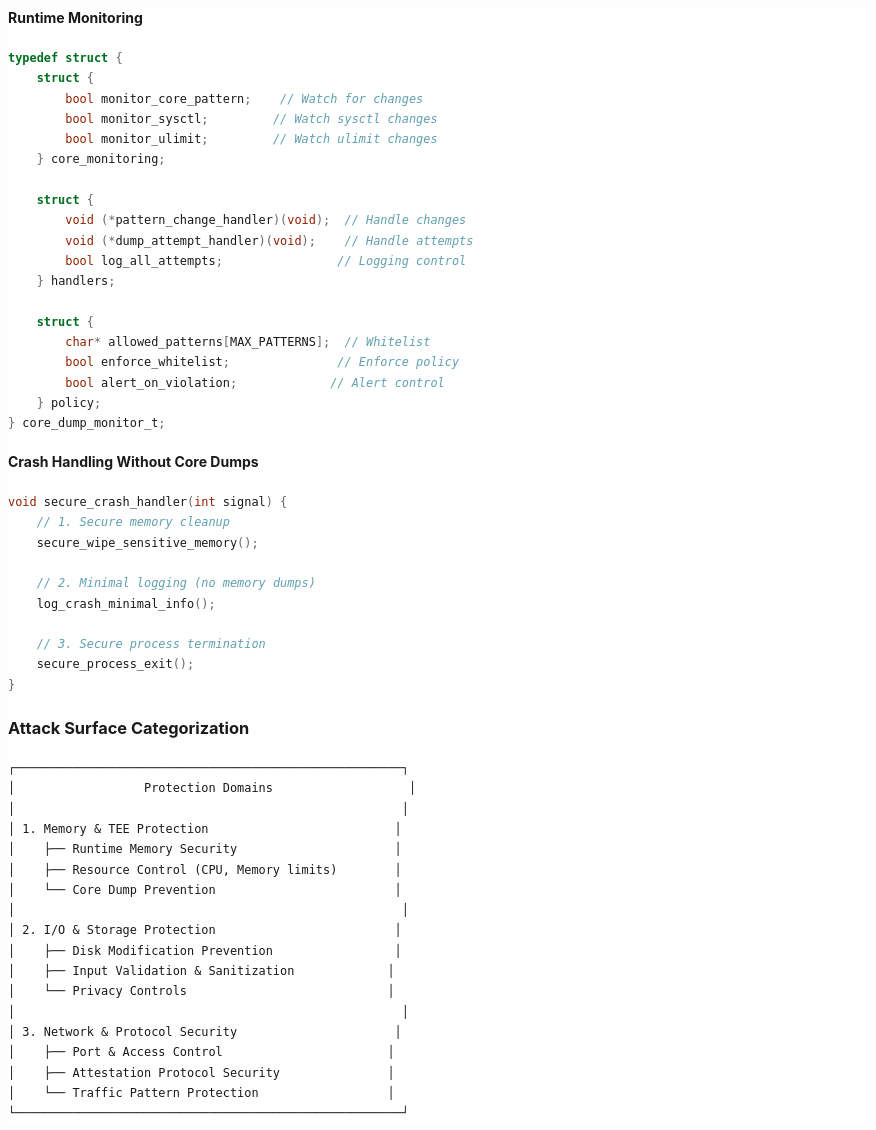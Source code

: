 #### Runtime Monitoring

```c
typedef struct {
    struct {
        bool monitor_core_pattern;    // Watch for changes
        bool monitor_sysctl;         // Watch sysctl changes
        bool monitor_ulimit;         // Watch ulimit changes
    } core_monitoring;

    struct {
        void (*pattern_change_handler)(void);  // Handle changes
        void (*dump_attempt_handler)(void);    // Handle attempts
        bool log_all_attempts;                // Logging control
    } handlers;

    struct {
        char* allowed_patterns[MAX_PATTERNS];  // Whitelist
        bool enforce_whitelist;               // Enforce policy
        bool alert_on_violation;             // Alert control
    } policy;
} core_dump_monitor_t;
```

#### Crash Handling Without Core Dumps

```c
void secure_crash_handler(int signal) {
    // 1. Secure memory cleanup
    secure_wipe_sensitive_memory();
    
    // 2. Minimal logging (no memory dumps)
    log_crash_minimal_info();
    
    // 3. Secure process termination
    secure_process_exit();
}
```

### Attack Surface Categorization

```
┌──────────────────────────────────────────────────────┐
│                  Protection Domains                   │
│                                                      │
│ 1. Memory & TEE Protection                          │
│    ├── Runtime Memory Security                      │
│    ├── Resource Control (CPU, Memory limits)        │
│    └── Core Dump Prevention                         │
│                                                      │
│ 2. I/O & Storage Protection                         │
│    ├── Disk Modification Prevention                 │
│    ├── Input Validation & Sanitization             │
│    └── Privacy Controls                            │
│                                                      │
│ 3. Network & Protocol Security                      │
│    ├── Port & Access Control                       │
│    ├── Attestation Protocol Security               │
│    └── Traffic Pattern Protection                  │
└──────────────────────────────────────────────────────┘
```
